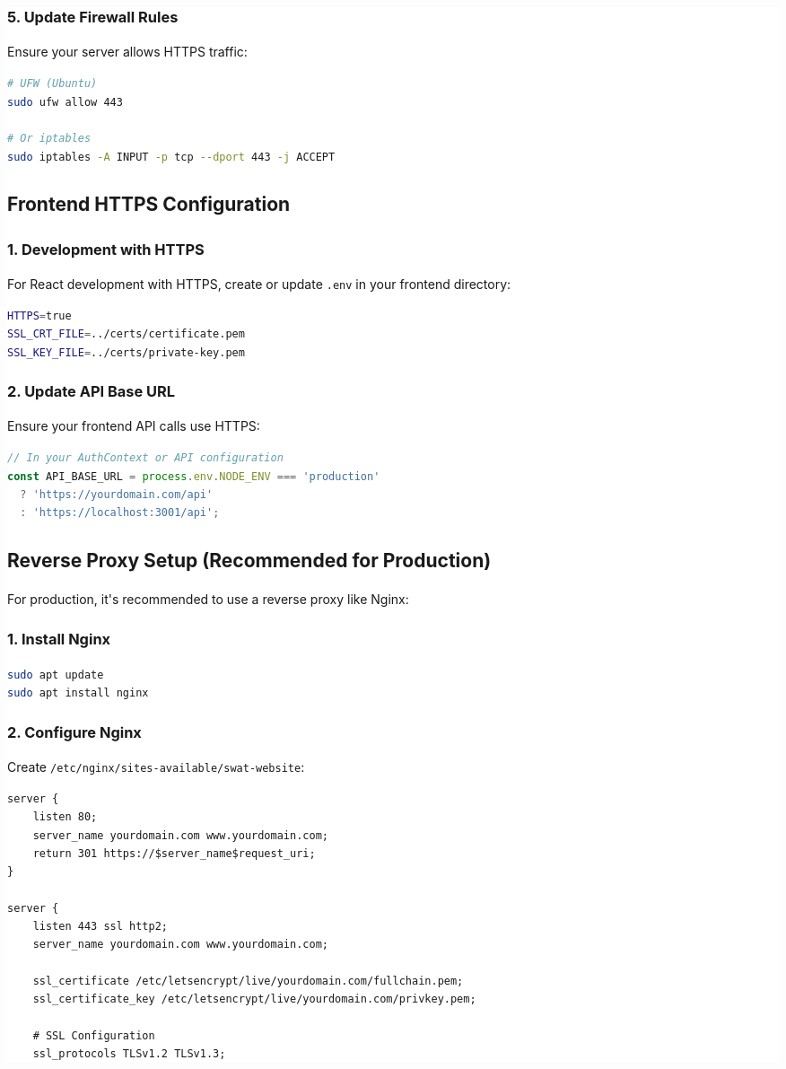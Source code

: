 ### 5. Update Firewall Rules

Ensure your server allows HTTPS traffic:

```bash
# UFW (Ubuntu)
sudo ufw allow 443

# Or iptables
sudo iptables -A INPUT -p tcp --dport 443 -j ACCEPT
```

## Frontend HTTPS Configuration

### 1. Development with HTTPS

For React development with HTTPS, create or update `.env` in your frontend directory:

```bash
HTTPS=true
SSL_CRT_FILE=../certs/certificate.pem
SSL_KEY_FILE=../certs/private-key.pem
```

### 2. Update API Base URL

Ensure your frontend API calls use HTTPS:

```javascript
// In your AuthContext or API configuration
const API_BASE_URL = process.env.NODE_ENV === 'production' 
  ? 'https://yourdomain.com/api' 
  : 'https://localhost:3001/api';
```

## Reverse Proxy Setup (Recommended for Production)

For production, it's recommended to use a reverse proxy like Nginx:

### 1. Install Nginx

```bash
sudo apt update
sudo apt install nginx
```

### 2. Configure Nginx

Create `/etc/nginx/sites-available/swat-website`:

```nginx
server {
    listen 80;
    server_name yourdomain.com www.yourdomain.com;
    return 301 https://$server_name$request_uri;
}

server {
    listen 443 ssl http2;
    server_name yourdomain.com www.yourdomain.com;

    ssl_certificate /etc/letsencrypt/live/yourdomain.com/fullchain.pem;
    ssl_certificate_key /etc/letsencrypt/live/yourdomain.com/privkey.pem;
    
    # SSL Configuration
    ssl_protocols TLSv1.2 TLSv1.3;
```